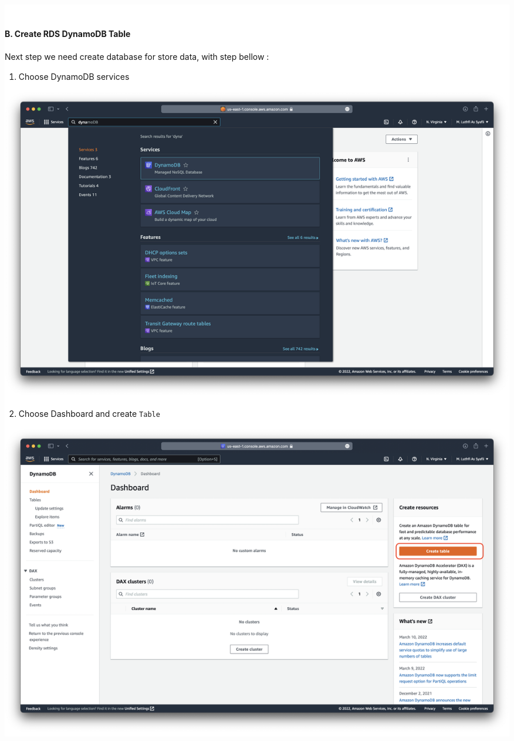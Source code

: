 &nbsp;

#### B. Create RDS DynamoDB Table
Next step we need create database for store data, with step bellow : 

1. Choose DynamoDB services

![aws9](./docs/aws9.png)

2. Choose Dashboard and create `Table`
   
![aws10](./docs/aws10.png)
